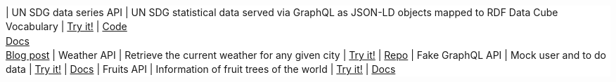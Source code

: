 | UN SDG data series API | UN SDG statistical data served via GraphQL as JSON-LD objects mapped to RDF Data Cube Vocabulary | [Try it!](http://linkedsdg.apps.officialstatistics.org/graphql/) | [Code](https://code.officialstatistics.org/cslovell/sdg-docker-ontologies/tree/master/sdgapi)<br>[Docs](https://github.com/UNStats/LOD4Stats/wiki/SDG-series-as-RDF-Data-Cubes#querying-sdg-statistical-series-data-via-graphql)<br>[Blog post](https://medium.com/@sklarman/linked-open-statistical-data-served-simply-ead245bf715)
| Weather API | Retrieve the current weather for any given city | [Try it!](https://graphql-weather-api.herokuapp.com/) | [Repo](https://github.com/konstantinmuenster/graphql-weather-api)
| Fake GraphQL API | Mock user and to do data | [Try it!](https://mocki.io/graphql) | [Docs](https://mocki.io/docs)
| Fruits API | Information of fruit trees of the world | [Try it!](https://fruits-api.netlify.app/graphql) | [Docs](https://github.com/Franqsanz/fruits-api/blob/main/readme.md)
